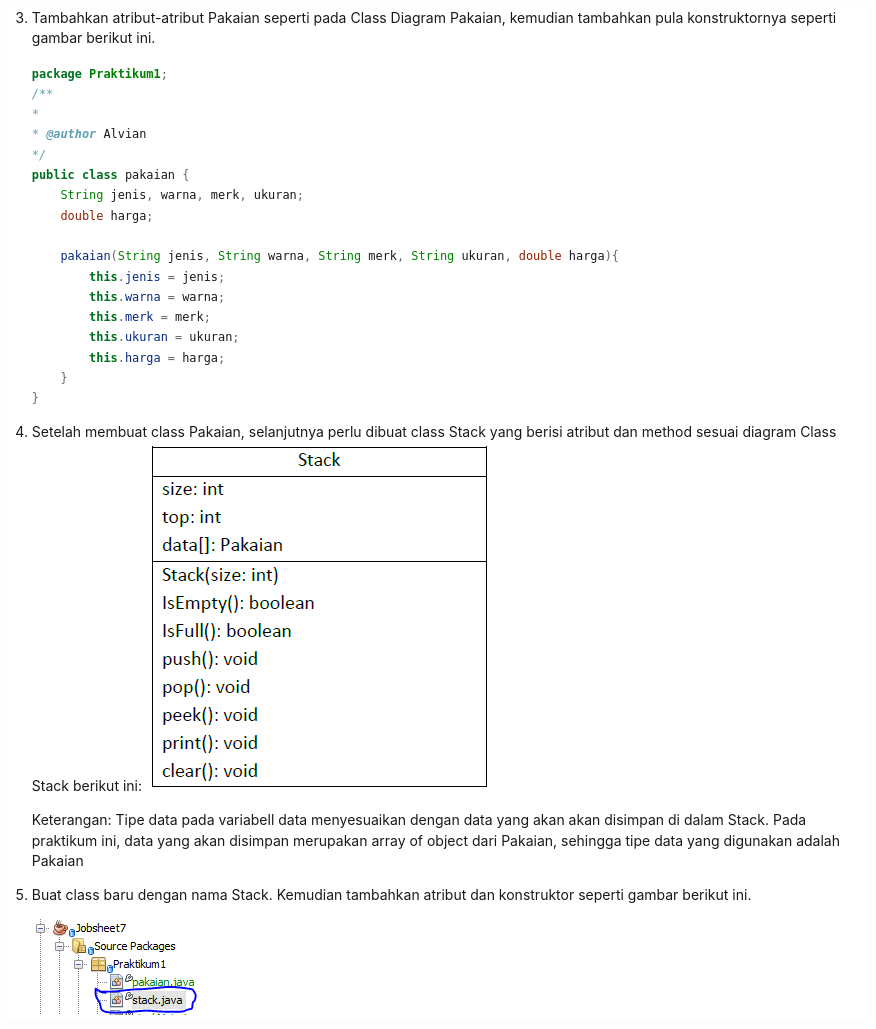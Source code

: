 3. Tambahkan atribut-atribut Pakaian seperti pada Class Diagram Pakaian, kemudian tambahkan pula konstruktornya seperti gambar berikut ini.
    ```java
    package Praktikum1;
    /**
    *
    * @author Alvian
    */
    public class pakaian {
        String jenis, warna, merk, ukuran;
        double harga;
    
        pakaian(String jenis, String warna, String merk, String ukuran, double harga){
            this.jenis = jenis;
            this.warna = warna;
            this.merk = merk;
            this.ukuran = ukuran;
            this.harga = harga;
        }
    }
    ```

4. Setelah membuat class Pakaian, selanjutnya perlu dibuat class Stack yang berisi atribut dan method sesuai diagram Class Stack berikut ini:
<img src="Images/2.PNG"><p>
Keterangan: Tipe data pada variabell data menyesuaikan dengan data yang akan akan disimpan di dalam Stack. Pada praktikum ini, data yang akan disimpan merupakan array of object dari Pakaian, sehingga tipe data yang digunakan adalah Pakaian<p>

5. Buat class baru dengan nama Stack. Kemudian tambahkan atribut dan konstruktor seperti gambar berikut ini.<p>
    <img src="Images/5.PNG"><p>
    